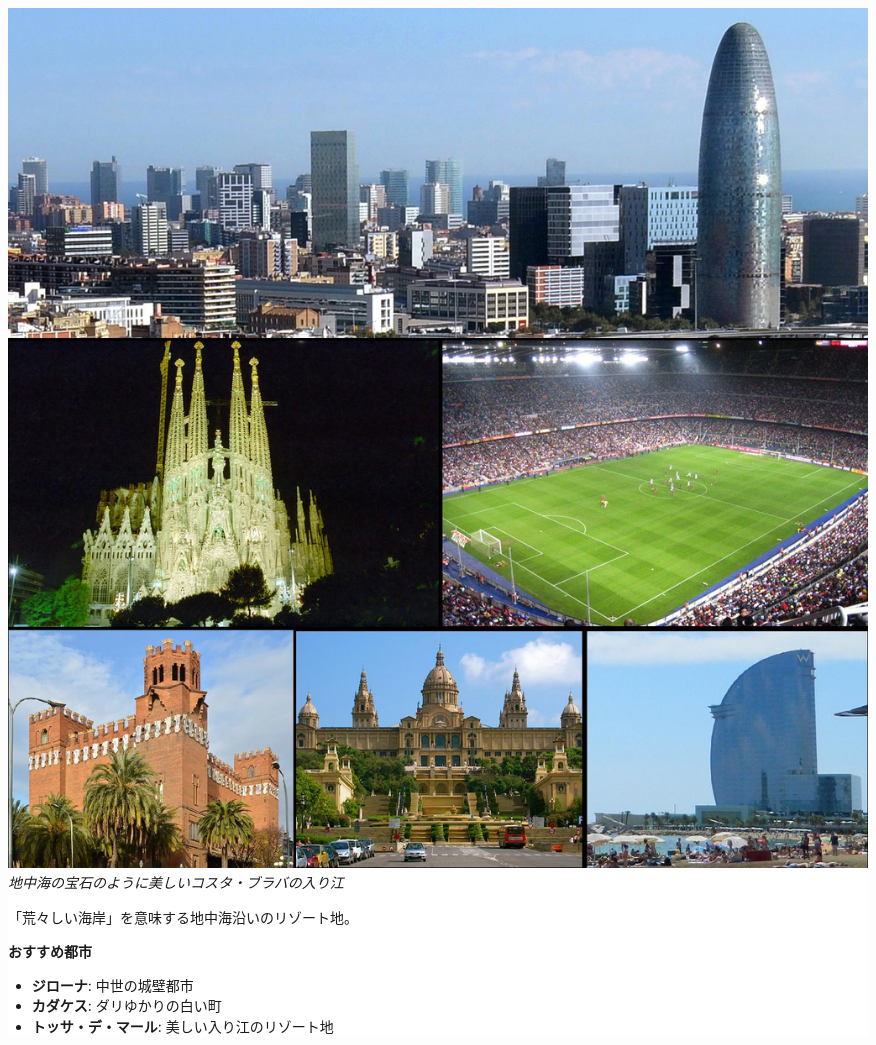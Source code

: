 ![コスタブラバの美しい入り江](costa-brava-coves.jpg)
*地中海の宝石のように美しいコスタ・ブラバの入り江*

「荒々しい海岸」を意味する地中海沿いのリゾート地。

**おすすめ都市**
- **ジローナ**: 中世の城壁都市
- **カダケス**: ダリゆかりの白い町
- **トッサ・デ・マール**: 美しい入り江のリゾート地
